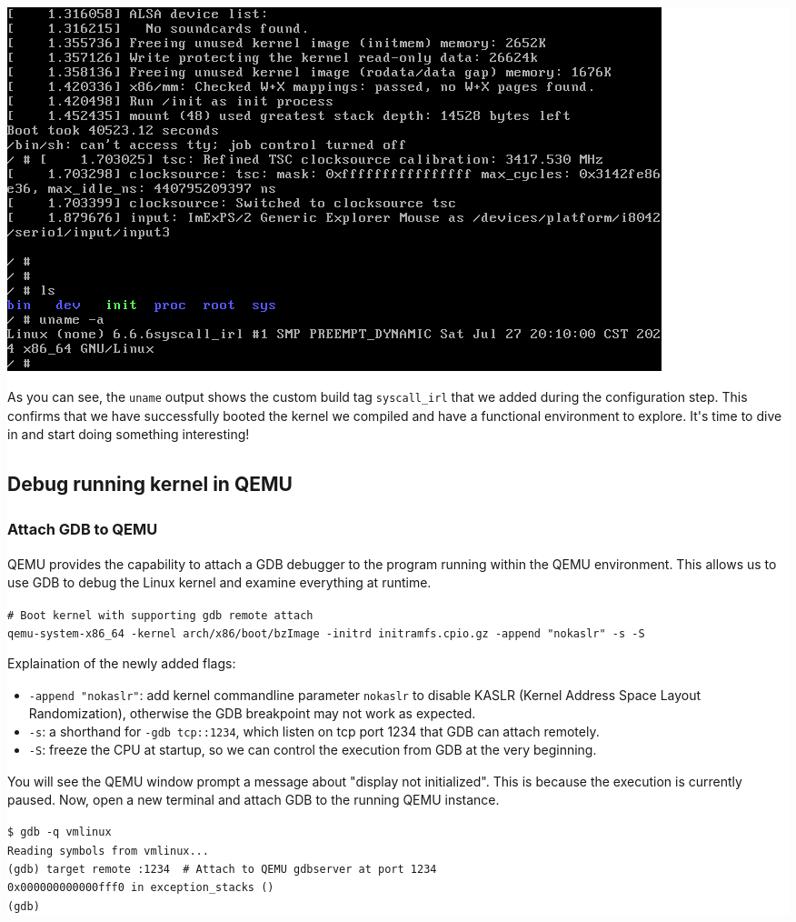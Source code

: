 ![qemu](./qemu.png)

As you can see, the `uname` output shows the custom build tag `syscall_irl` that we added during the configuration step. This confirms that we have successfully booted the kernel we compiled and have a functional environment to explore. It's time to dive in and start doing something interesting!

## Debug running kernel in QEMU

### Attach GDB to QEMU

QEMU provides the capability to attach a GDB debugger to the program running within the QEMU environment. This allows us to use GDB to debug the Linux kernel and examine everything at runtime.

```shell
# Boot kernel with supporting gdb remote attach
qemu-system-x86_64 -kernel arch/x86/boot/bzImage -initrd initramfs.cpio.gz -append "nokaslr" -s -S
```

Explaination of the newly added flags:

- `-append "nokaslr"`: add kernel commandline parameter `nokaslr` to disable KASLR (Kernel Address Space Layout Randomization), otherwise the GDB breakpoint may not work as expected.
- `-s`: a shorthand for `-gdb tcp::1234`, which listen on tcp port 1234 that GDB can attach remotely.
- `-S`: freeze the CPU at startup, so we can control the execution from GDB at the very beginning.

You will see the QEMU window prompt a message about "display not initialized". This is because the execution is currently paused. Now, open a new terminal and attach GDB to the running QEMU instance.

```gdb
$ gdb -q vmlinux
Reading symbols from vmlinux...
(gdb) target remote :1234  # Attach to QEMU gdbserver at port 1234
0x000000000000fff0 in exception_stacks ()
(gdb)
```
